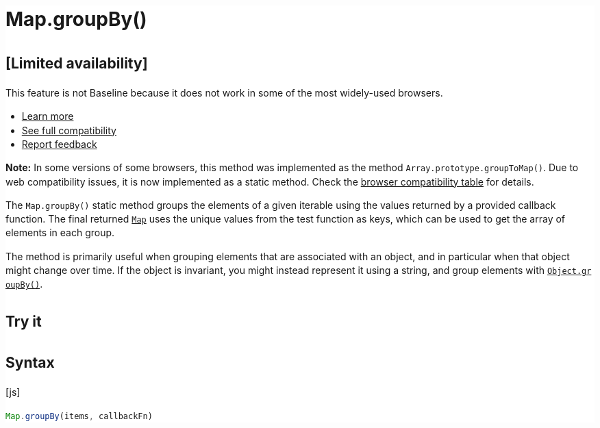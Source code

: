 Map.groupBy()
=============

[Limited availability]
---------------------------------

 
This feature is not Baseline because it does not work in some of the
most widely-used browsers.

-   [Learn
    more](https://developer.mozilla.org/en-US/blog/baseline-evolution-on-mdn/)
-   [See full compatibility](#browser_compatibility)
-   [Report
    feedback](https://survey.alchemer.com/s3/7634825/MDN-baseline-feedback?page=%2Fen-US%2Fdocs%2FWeb%2FJavaScript%2FReference%2FGlobal_Objects%2FMap%2FgroupBy&level=not)


 
 
**Note:** In some versions of some browsers, this method was implemented
as the method `Array.prototype.groupToMap()`. Due to web compatibility
issues, it is now implemented as a static method. Check the [browser
compatibility table](#browser_compatibility) for details.


The `Map.groupBy()` static method groups the elements of a given
iterable using the values returned by a provided callback function. The
final returned [`Map`](../map) uses the unique values from the test
function as keys, which can be used to get the array of elements in each
group.

The method is primarily useful when grouping elements that are
associated with an object, and in particular when that object might
change over time. If the object is invariant, you might instead
represent it using a string, and group elements with
[`Object.groupBy()`](../object/groupby).


 
Try it 
------

 



 
Syntax
------

 
 
 
[js]


```js
Map.groupBy(items, callbackFn)
```



